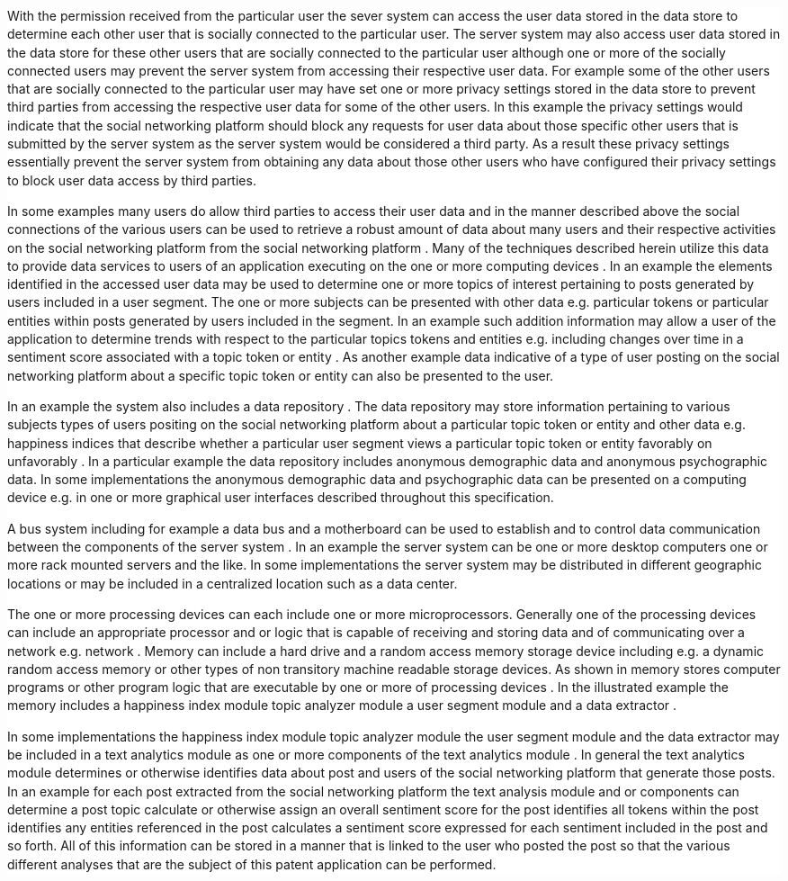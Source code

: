 With the permission received from the particular user the sever system can access the user data stored in the data store to determine each other user that is socially connected to the particular user. The server system may also access user data stored in the data store for these other users that are socially connected to the particular user although one or more of the socially connected users may prevent the server system from accessing their respective user data. For example some of the other users that are socially connected to the particular user may have set one or more privacy settings stored in the data store to prevent third parties from accessing the respective user data for some of the other users. In this example the privacy settings would indicate that the social networking platform should block any requests for user data about those specific other users that is submitted by the server system as the server system would be considered a third party. As a result these privacy settings essentially prevent the server system from obtaining any data about those other users who have configured their privacy settings to block user data access by third parties.

In some examples many users do allow third parties to access their user data and in the manner described above the social connections of the various users can be used to retrieve a robust amount of data about many users and their respective activities on the social networking platform from the social networking platform . Many of the techniques described herein utilize this data to provide data services to users of an application executing on the one or more computing devices . In an example the elements identified in the accessed user data may be used to determine one or more topics of interest pertaining to posts generated by users included in a user segment. The one or more subjects can be presented with other data e.g. particular tokens or particular entities within posts generated by users included in the segment. In an example such addition information may allow a user of the application to determine trends with respect to the particular topics tokens and entities e.g. including changes over time in a sentiment score associated with a topic token or entity . As another example data indicative of a type of user posting on the social networking platform about a specific topic token or entity can also be presented to the user.

In an example the system also includes a data repository . The data repository may store information pertaining to various subjects types of users positing on the social networking platform about a particular topic token or entity and other data e.g. happiness indices that describe whether a particular user segment views a particular topic token or entity favorably on unfavorably . In a particular example the data repository includes anonymous demographic data and anonymous psychographic data. In some implementations the anonymous demographic data and psychographic data can be presented on a computing device e.g. in one or more graphical user interfaces described throughout this specification.

A bus system including for example a data bus and a motherboard can be used to establish and to control data communication between the components of the server system . In an example the server system can be one or more desktop computers one or more rack mounted servers and the like. In some implementations the server system may be distributed in different geographic locations or may be included in a centralized location such as a data center.

The one or more processing devices can each include one or more microprocessors. Generally one of the processing devices can include an appropriate processor and or logic that is capable of receiving and storing data and of communicating over a network e.g. network . Memory can include a hard drive and a random access memory storage device including e.g. a dynamic random access memory or other types of non transitory machine readable storage devices. As shown in memory stores computer programs or other program logic that are executable by one or more of processing devices . In the illustrated example the memory includes a happiness index module topic analyzer module a user segment module and a data extractor .

In some implementations the happiness index module topic analyzer module the user segment module and the data extractor may be included in a text analytics module as one or more components of the text analytics module . In general the text analytics module determines or otherwise identifies data about post and users of the social networking platform that generate those posts. In an example for each post extracted from the social networking platform the text analysis module and or components can determine a post topic calculate or otherwise assign an overall sentiment score for the post identifies all tokens within the post identifies any entities referenced in the post calculates a sentiment score expressed for each sentiment included in the post and so forth. All of this information can be stored in a manner that is linked to the user who posted the post so that the various different analyses that are the subject of this patent application can be performed.
